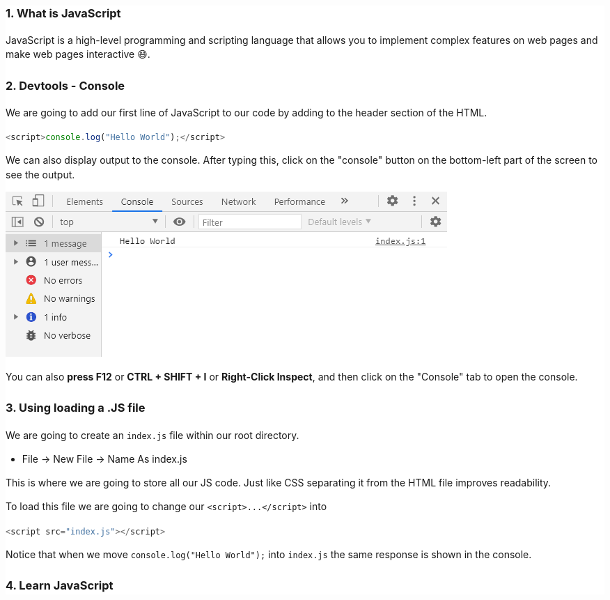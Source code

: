 ### **1. What is JavaScript <a name="js-what"></a>**

JavaScript is a high-level programming and scripting language that allows you to implement complex features on web pages and make web pages interactive :smile:.

### **2. Devtools - Console <a name="js-console"></a>**

We are going to add our first line of JavaScript to our code by adding to the header section of the HTML.

```js
<script>console.log("Hello World");</script>
```

We can also display output to the console.
After typing this, click on the "console" button on the bottom-left part of the screen to see the output.

![console](./images/console.png)

You can also **press F12** or **CTRL + SHIFT + I** or **Right-Click Inspect**, and then click on the "Console" tab to open the console.

### **3. Using loading a .JS file <a name="js-loading"></a>**

We are going to create an `index.js` file within our root directory.

- File -> New File -> Name As index.js

This is where we are going to store all our JS code. Just like CSS separating it from the HTML file improves readability.

To load this file we are going to change our `<script>...</script>` into

```js
<script src="index.js"></script>
```

Notice that when we move `console.log("Hello World");` into `index.js` the same response is shown in the console.

### **4. Learn JavaScript <a name="js-learn"></a>**
